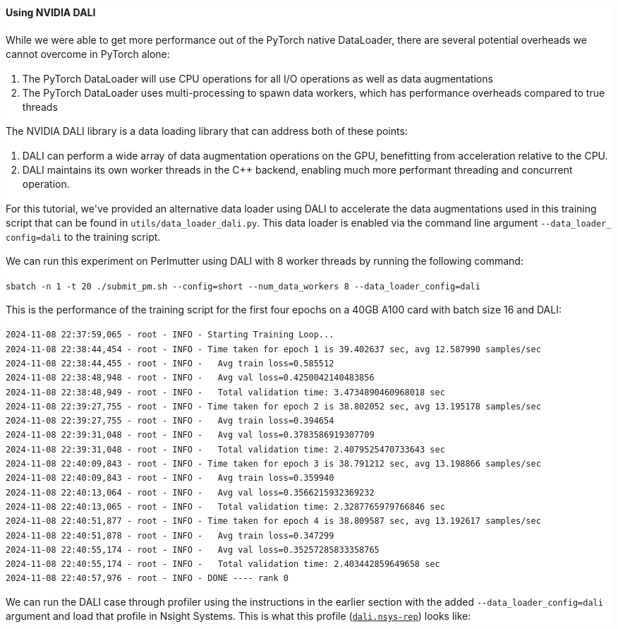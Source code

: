 #### Using NVIDIA DALI
While we were able to get more performance out of the PyTorch native DataLoader, there are several potential overheads we cannot overcome in
PyTorch alone:
1. The PyTorch DataLoader will use CPU operations for all I/O operations as well as data augmentations
2. The PyTorch DataLoader uses multi-processing to spawn data workers, which has performance overheads compared to true threads

The NVIDIA DALI library is a data loading library that can address both of these points:
1. DALI can perform a wide array of data augmentation operations on the GPU, benefitting from acceleration relative to the CPU.
2. DALI maintains its own worker threads in the C++ backend, enabling much more performant threading and concurrent operation.

For this tutorial, we've provided an alternative data loader using DALI to accelerate the data augmentations used in this training script that can be found in `utils/data_loader_dali.py`. This data loader is enabled via the command line
argument `--data_loader_config=dali` to the training script.

We can run this experiment on Perlmutter using DALI with 8 worker threads by running the following command:
```
sbatch -n 1 -t 20 ./submit_pm.sh --config=short --num_data_workers 8 --data_loader_config=dali
```

This is the performance of the training script for the first four epochs on a 40GB A100 card with batch size 16 and DALI:
```
2024-11-08 22:37:59,065 - root - INFO - Starting Training Loop...
2024-11-08 22:38:44,454 - root - INFO - Time taken for epoch 1 is 39.402637 sec, avg 12.587990 samples/sec
2024-11-08 22:38:44,455 - root - INFO -   Avg train loss=0.585512
2024-11-08 22:38:48,948 - root - INFO -   Avg val loss=0.4250042140483856
2024-11-08 22:38:48,949 - root - INFO -   Total validation time: 3.4734890460968018 sec
2024-11-08 22:39:27,755 - root - INFO - Time taken for epoch 2 is 38.802052 sec, avg 13.195178 samples/sec
2024-11-08 22:39:27,755 - root - INFO -   Avg train loss=0.394654
2024-11-08 22:39:31,048 - root - INFO -   Avg val loss=0.3783586919307709
2024-11-08 22:39:31,048 - root - INFO -   Total validation time: 2.4079525470733643 sec
2024-11-08 22:40:09,843 - root - INFO - Time taken for epoch 3 is 38.791212 sec, avg 13.198866 samples/sec
2024-11-08 22:40:09,843 - root - INFO -   Avg train loss=0.359940
2024-11-08 22:40:13,064 - root - INFO -   Avg val loss=0.3566215932369232
2024-11-08 22:40:13,065 - root - INFO -   Total validation time: 2.3287765979766846 sec
2024-11-08 22:40:51,877 - root - INFO - Time taken for epoch 4 is 38.809587 sec, avg 13.192617 samples/sec
2024-11-08 22:40:51,878 - root - INFO -   Avg train loss=0.347299
2024-11-08 22:40:55,174 - root - INFO -   Avg val loss=0.35257285833358765
2024-11-08 22:40:55,174 - root - INFO -   Total validation time: 2.403442859649658 sec
2024-11-08 22:40:57,976 - root - INFO - DONE ---- rank 0
```

We can run the DALI case through profiler using the instructions in the earlier section with the added `--data_loader_config=dali`
argument and load that profile in Nsight Systems. This is what this profile ([`dali.nsys-rep`](sample_nsys_profiles/dali.nsys-rep)) looks like: